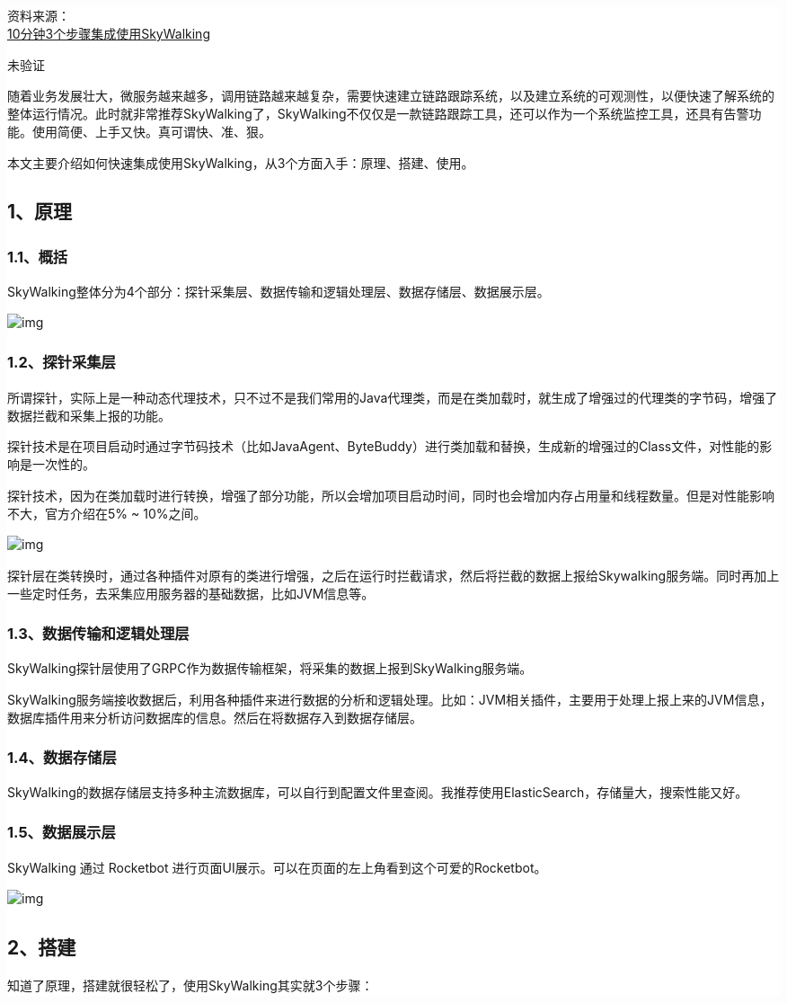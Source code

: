 资料来源：<br/>
[10分钟3个步骤集成使用SkyWalking](https://www.toutiao.com/article/7288856890052772413/)

未验证

随着业务发展壮大，微服务越来越多，调用链路越来越复杂，需要快速建立链路跟踪系统，以及建立系统的可观测性，以便快速了解系统的整体运行情况。此时就非常推荐SkyWalking了，SkyWalking不仅仅是一款链路跟踪工具，还可以作为一个系统监控工具，还具有告警功能。使用简便、上手又快。真可谓快、准、狠。

本文主要介绍如何快速集成使用SkyWalking，从3个方面入手：原理、搭建、使用。

## 1、原理

### 1.1、概括

SkyWalking整体分为4个部分：探针采集层、数据传输和逻辑处理层、数据存储层、数据展示层。

![img](img/891a0b98e22f4c88b5b2d5c5cf5289cb~noop.image)



### 1.2、探针采集层

所谓探针，实际上是一种动态代理技术，只不过不是我们常用的Java代理类，而是在类加载时，就生成了增强过的代理类的字节码，增强了数据拦截和采集上报的功能。

探针技术是在项目启动时通过字节码技术（比如JavaAgent、ByteBuddy）进行类加载和替换，生成新的增强过的Class文件，对性能的影响是一次性的。

探针技术，因为在类加载时进行转换，增强了部分功能，所以会增加项目启动时间，同时也会增加内存占用量和线程数量。但是对性能影响不大，官方介绍在5% ~ 10%之间。

![img](img/ca7c3e93264f494998c0426d5457b8de~noop.image)



探针层在类转换时，通过各种插件对原有的类进行增强，之后在运行时拦截请求，然后将拦截的数据上报给Skywalking服务端。同时再加上一些定时任务，去采集应用服务器的基础数据，比如JVM信息等。

### 1.3、数据传输和逻辑处理层

SkyWalking探针层使用了GRPC作为数据传输框架，将采集的数据上报到SkyWalking服务端。

SkyWalking服务端接收数据后，利用各种插件来进行数据的分析和逻辑处理。比如：JVM相关插件，主要用于处理上报上来的JVM信息，数据库插件用来分析访问数据库的信息。然后在将数据存入到数据存储层。

### 1.4、数据存储层

SkyWalking的数据存储层支持多种主流数据库，可以自行到配置文件里查阅。我推荐使用ElasticSearch，存储量大，搜索性能又好。

### 1.5、数据展示层

SkyWalking 通过 Rocketbot 进行页面UI展示。可以在页面的左上角看到这个可爱的Rocketbot。

![img](img/743eb040e35b4cf2a0427547e9d3b8d2~noop.image)



## 2、搭建

知道了原理，搭建就很轻松了，使用SkyWalking其实就3个步骤：
